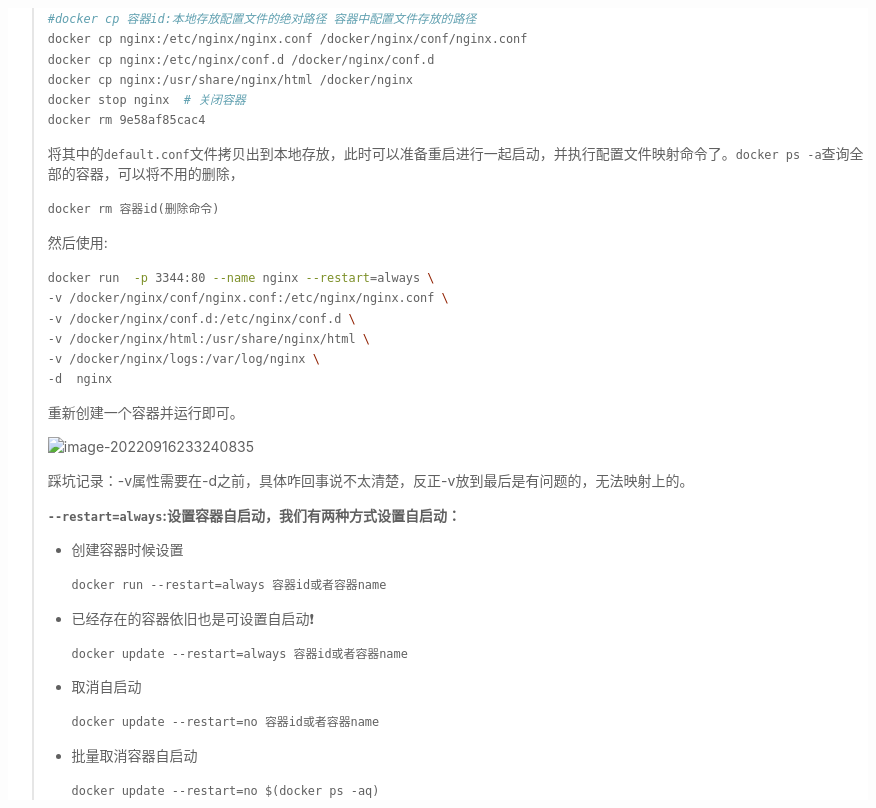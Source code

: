 >
> ```bash
> #docker cp 容器id:本地存放配置文件的绝对路径 容器中配置文件存放的路径
> docker cp nginx:/etc/nginx/nginx.conf /docker/nginx/conf/nginx.conf
> docker cp nginx:/etc/nginx/conf.d /docker/nginx/conf.d
> docker cp nginx:/usr/share/nginx/html /docker/nginx
> docker stop nginx  # 关闭容器
> docker rm 9e58af85cac4
> ```
>
> 将其中的`default.conf`文件拷贝出到本地存放，此时可以准备重启进行一起启动，并执行配置文件映射命令了。`docker ps -a`查询全部的容器，可以将不用的删除，
>
> ```
> docker rm 容器id(删除命令)
> ```
>
> 然后使用:
>
> ```bash
> docker run  -p 3344:80 --name nginx --restart=always \
> -v /docker/nginx/conf/nginx.conf:/etc/nginx/nginx.conf \
> -v /docker/nginx/conf.d:/etc/nginx/conf.d \
> -v /docker/nginx/html:/usr/share/nginx/html \
> -v /docker/nginx/logs:/var/log/nginx \
> -d  nginx
> ```
>
> 重新创建一个容器并运行即可。
>
> ![image-20220916233240835](https://sm.nsddd.top//typora/image-20220916233240835.png?mail:3293172751@qq.com)
>
> 踩坑记录：-v属性需要在-d之前，具体咋回事说不太清楚，反正-v放到最后是有问题的，无法映射上的。
>
> **`--restart=always`:设置容器自启动，我们有两种方式设置自启动：**
>
> + 创建容器时候设置
>
>   ```
>   docker run --restart=always 容器id或者容器name
>   ```
>
> + 已经存在的容器依旧也是可设置自启动❗
>
>   ```
>   docker update --restart=always 容器id或者容器name
>   ```
>
> + 取消自启动
>
>   ```
>   docker update --restart=no 容器id或者容器name
>   ```
>
> + 批量取消容器自启动
>
>   ```
>   docker update --restart=no $(docker ps -aq)
>   ```
>
>   
